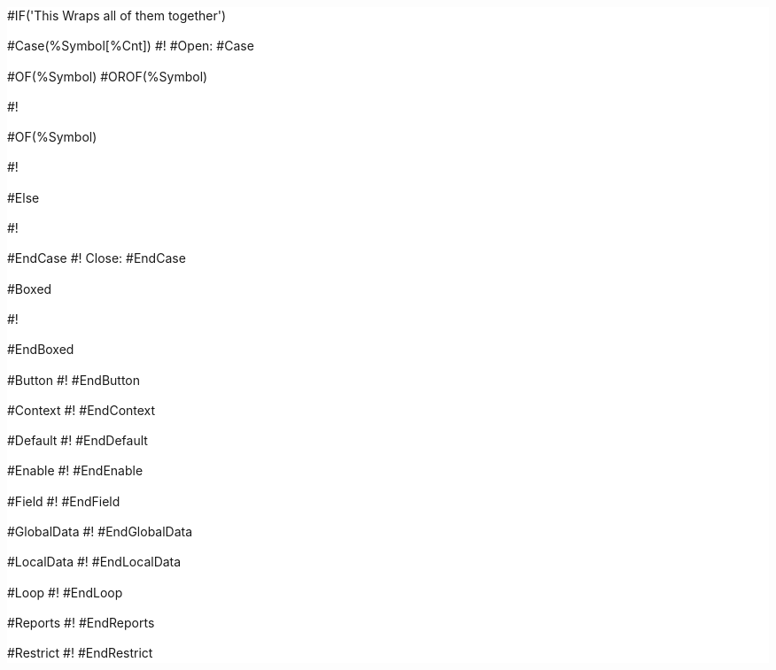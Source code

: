 \#IF('This Wraps all of them together')

\#Case(%Symbol[%Cnt])            \#! \#Open: \#Case

\#OF(%Symbol) \#OROF(%Symbol)

\#!

\#OF(%Symbol)

\#!

\#Else

\#!

\#EndCase                        \#! Close: \#EndCase

\#Boxed

\#!

\#EndBoxed

\#Button
\#!
\#EndButton

\#Context
\#!
\#EndContext

\#Default
\#!
\#EndDefault

\#Enable
\#!
\#EndEnable

\#Field
\#!
\#EndField

\#GlobalData
\#!
\#EndGlobalData

\#LocalData
\#!
\#EndLocalData

\#Loop
\#!
\#EndLoop

\#Reports
\#!
\#EndReports

\#Restrict
\#!
\#EndRestrict
